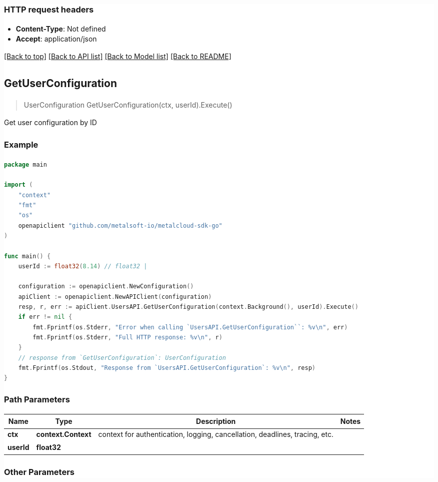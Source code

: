 ### HTTP request headers

- **Content-Type**: Not defined
- **Accept**: application/json

[[Back to top]](#) [[Back to API list]](../README.md#documentation-for-api-endpoints)
[[Back to Model list]](../README.md#documentation-for-models)
[[Back to README]](../README.md)


## GetUserConfiguration

> UserConfiguration GetUserConfiguration(ctx, userId).Execute()

Get user configuration by ID

### Example

```go
package main

import (
	"context"
	"fmt"
	"os"
	openapiclient "github.com/metalsoft-io/metalcloud-sdk-go"
)

func main() {
	userId := float32(8.14) // float32 | 

	configuration := openapiclient.NewConfiguration()
	apiClient := openapiclient.NewAPIClient(configuration)
	resp, r, err := apiClient.UsersAPI.GetUserConfiguration(context.Background(), userId).Execute()
	if err != nil {
		fmt.Fprintf(os.Stderr, "Error when calling `UsersAPI.GetUserConfiguration``: %v\n", err)
		fmt.Fprintf(os.Stderr, "Full HTTP response: %v\n", r)
	}
	// response from `GetUserConfiguration`: UserConfiguration
	fmt.Fprintf(os.Stdout, "Response from `UsersAPI.GetUserConfiguration`: %v\n", resp)
}
```

### Path Parameters


Name | Type | Description  | Notes
------------- | ------------- | ------------- | -------------
**ctx** | **context.Context** | context for authentication, logging, cancellation, deadlines, tracing, etc.
**userId** | **float32** |  | 

### Other Parameters
